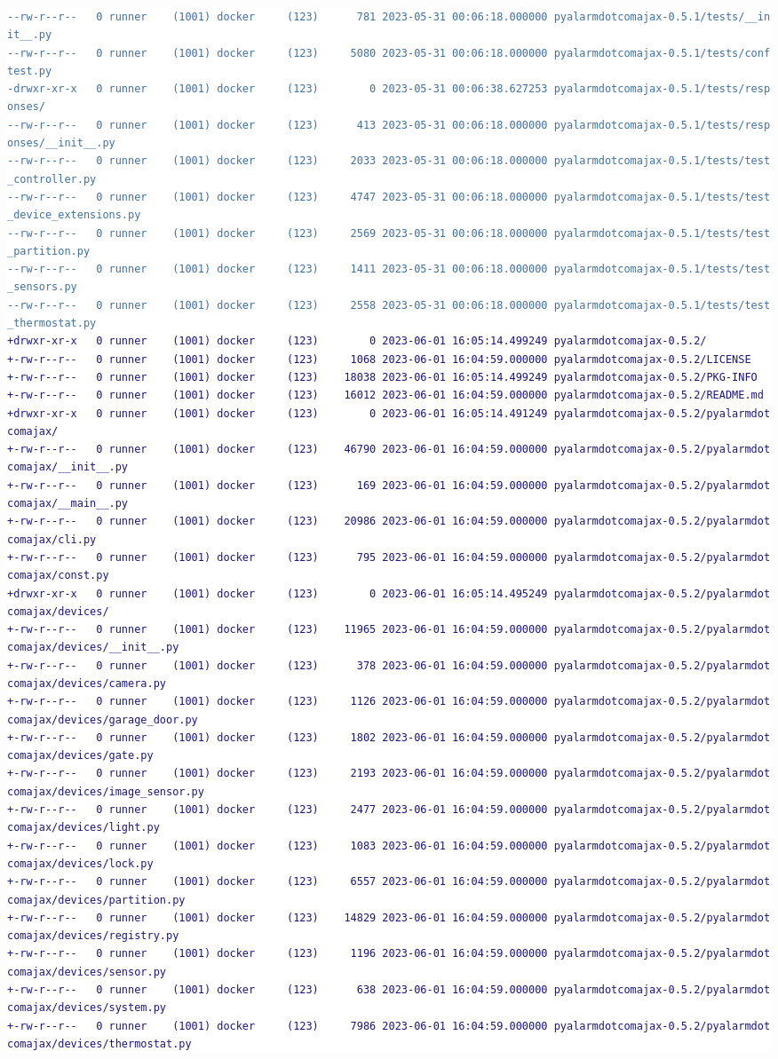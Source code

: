 ```diff
--rw-r--r--   0 runner    (1001) docker     (123)      781 2023-05-31 00:06:18.000000 pyalarmdotcomajax-0.5.1/tests/__init__.py
--rw-r--r--   0 runner    (1001) docker     (123)     5080 2023-05-31 00:06:18.000000 pyalarmdotcomajax-0.5.1/tests/conftest.py
-drwxr-xr-x   0 runner    (1001) docker     (123)        0 2023-05-31 00:06:38.627253 pyalarmdotcomajax-0.5.1/tests/responses/
--rw-r--r--   0 runner    (1001) docker     (123)      413 2023-05-31 00:06:18.000000 pyalarmdotcomajax-0.5.1/tests/responses/__init__.py
--rw-r--r--   0 runner    (1001) docker     (123)     2033 2023-05-31 00:06:18.000000 pyalarmdotcomajax-0.5.1/tests/test_controller.py
--rw-r--r--   0 runner    (1001) docker     (123)     4747 2023-05-31 00:06:18.000000 pyalarmdotcomajax-0.5.1/tests/test_device_extensions.py
--rw-r--r--   0 runner    (1001) docker     (123)     2569 2023-05-31 00:06:18.000000 pyalarmdotcomajax-0.5.1/tests/test_partition.py
--rw-r--r--   0 runner    (1001) docker     (123)     1411 2023-05-31 00:06:18.000000 pyalarmdotcomajax-0.5.1/tests/test_sensors.py
--rw-r--r--   0 runner    (1001) docker     (123)     2558 2023-05-31 00:06:18.000000 pyalarmdotcomajax-0.5.1/tests/test_thermostat.py
+drwxr-xr-x   0 runner    (1001) docker     (123)        0 2023-06-01 16:05:14.499249 pyalarmdotcomajax-0.5.2/
+-rw-r--r--   0 runner    (1001) docker     (123)     1068 2023-06-01 16:04:59.000000 pyalarmdotcomajax-0.5.2/LICENSE
+-rw-r--r--   0 runner    (1001) docker     (123)    18038 2023-06-01 16:05:14.499249 pyalarmdotcomajax-0.5.2/PKG-INFO
+-rw-r--r--   0 runner    (1001) docker     (123)    16012 2023-06-01 16:04:59.000000 pyalarmdotcomajax-0.5.2/README.md
+drwxr-xr-x   0 runner    (1001) docker     (123)        0 2023-06-01 16:05:14.491249 pyalarmdotcomajax-0.5.2/pyalarmdotcomajax/
+-rw-r--r--   0 runner    (1001) docker     (123)    46790 2023-06-01 16:04:59.000000 pyalarmdotcomajax-0.5.2/pyalarmdotcomajax/__init__.py
+-rw-r--r--   0 runner    (1001) docker     (123)      169 2023-06-01 16:04:59.000000 pyalarmdotcomajax-0.5.2/pyalarmdotcomajax/__main__.py
+-rw-r--r--   0 runner    (1001) docker     (123)    20986 2023-06-01 16:04:59.000000 pyalarmdotcomajax-0.5.2/pyalarmdotcomajax/cli.py
+-rw-r--r--   0 runner    (1001) docker     (123)      795 2023-06-01 16:04:59.000000 pyalarmdotcomajax-0.5.2/pyalarmdotcomajax/const.py
+drwxr-xr-x   0 runner    (1001) docker     (123)        0 2023-06-01 16:05:14.495249 pyalarmdotcomajax-0.5.2/pyalarmdotcomajax/devices/
+-rw-r--r--   0 runner    (1001) docker     (123)    11965 2023-06-01 16:04:59.000000 pyalarmdotcomajax-0.5.2/pyalarmdotcomajax/devices/__init__.py
+-rw-r--r--   0 runner    (1001) docker     (123)      378 2023-06-01 16:04:59.000000 pyalarmdotcomajax-0.5.2/pyalarmdotcomajax/devices/camera.py
+-rw-r--r--   0 runner    (1001) docker     (123)     1126 2023-06-01 16:04:59.000000 pyalarmdotcomajax-0.5.2/pyalarmdotcomajax/devices/garage_door.py
+-rw-r--r--   0 runner    (1001) docker     (123)     1802 2023-06-01 16:04:59.000000 pyalarmdotcomajax-0.5.2/pyalarmdotcomajax/devices/gate.py
+-rw-r--r--   0 runner    (1001) docker     (123)     2193 2023-06-01 16:04:59.000000 pyalarmdotcomajax-0.5.2/pyalarmdotcomajax/devices/image_sensor.py
+-rw-r--r--   0 runner    (1001) docker     (123)     2477 2023-06-01 16:04:59.000000 pyalarmdotcomajax-0.5.2/pyalarmdotcomajax/devices/light.py
+-rw-r--r--   0 runner    (1001) docker     (123)     1083 2023-06-01 16:04:59.000000 pyalarmdotcomajax-0.5.2/pyalarmdotcomajax/devices/lock.py
+-rw-r--r--   0 runner    (1001) docker     (123)     6557 2023-06-01 16:04:59.000000 pyalarmdotcomajax-0.5.2/pyalarmdotcomajax/devices/partition.py
+-rw-r--r--   0 runner    (1001) docker     (123)    14829 2023-06-01 16:04:59.000000 pyalarmdotcomajax-0.5.2/pyalarmdotcomajax/devices/registry.py
+-rw-r--r--   0 runner    (1001) docker     (123)     1196 2023-06-01 16:04:59.000000 pyalarmdotcomajax-0.5.2/pyalarmdotcomajax/devices/sensor.py
+-rw-r--r--   0 runner    (1001) docker     (123)      638 2023-06-01 16:04:59.000000 pyalarmdotcomajax-0.5.2/pyalarmdotcomajax/devices/system.py
+-rw-r--r--   0 runner    (1001) docker     (123)     7986 2023-06-01 16:04:59.000000 pyalarmdotcomajax-0.5.2/pyalarmdotcomajax/devices/thermostat.py
```